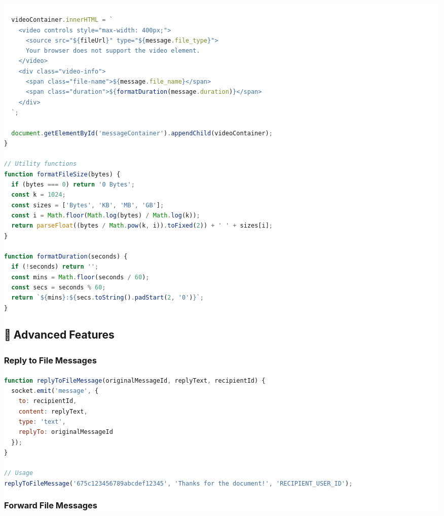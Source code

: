 ```javascript
  
  videoContainer.innerHTML = `
    <video controls style="max-width: 400px;">
      <source src="${fileUrl}" type="${message.file_type}">
      Your browser does not support the video element.
    </video>
    <div class="video-info">
      <span class="file-name">${message.file_name}</span>
      <span class="duration">${formatDuration(message.duration)}</span>
    </div>
  `;
  
  document.getElementById('messageContainer').appendChild(videoContainer);
}

// Utility functions
function formatFileSize(bytes) {
  if (bytes === 0) return '0 Bytes';
  const k = 1024;
  const sizes = ['Bytes', 'KB', 'MB', 'GB'];
  const i = Math.floor(Math.log(bytes) / Math.log(k));
  return parseFloat((bytes / Math.pow(k, i)).toFixed(2)) + ' ' + sizes[i];
}

function formatDuration(seconds) {
  if (!seconds) return '';
  const mins = Math.floor(seconds / 60);
  const secs = seconds % 60;
  return `${mins}:${secs.toString().padStart(2, '0')}`;
}
```

## 🔧 Advanced Features

### Reply to File Messages

```javascript
function replyToFileMessage(originalMessageId, replyText, recipientId) {
  socket.emit('message', {
    to: recipientId,
    content: replyText,
    type: 'text',
    replyTo: originalMessageId
  });
}

// Usage
replyToFileMessage('675c123456789abcdef12345', 'Thanks for the document!', 'RECIPIENT_USER_ID');
```

### Forward File Messages
